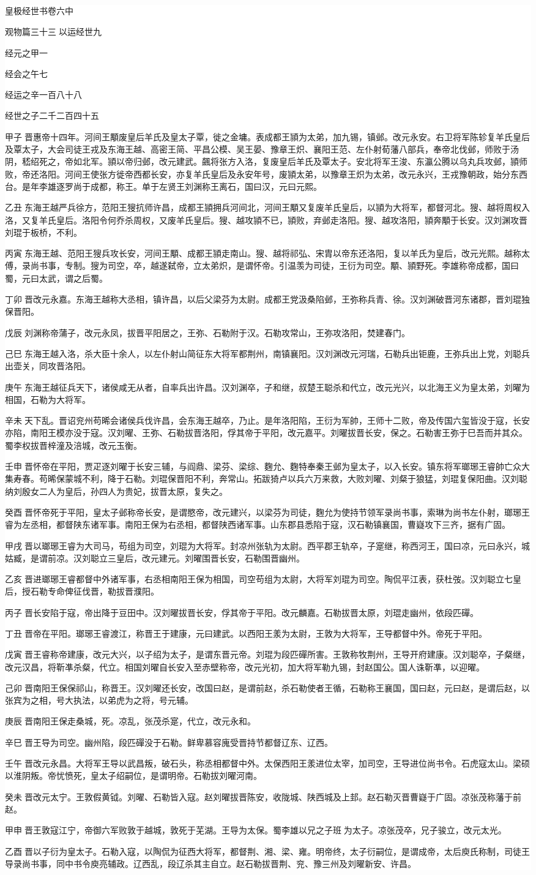 皇极经世书卷六中

观物篇三十三 以运经世九

经元之甲一

经会之午七

经运之辛一百八十八

经世之子二千二百四十五

甲子 晋惠帝十四年。河间王顒废皇后羊氏及皇太子覃，徙之金墉。表成都王頴为太弟，加九锡，镇邺。改元永安。右卫将军陈轸复羊氏皇后及覃太子，大会司徒王戎及东海王越、高密王简、平昌公模、吴王晏、豫章王炽、襄阳王范、左仆射荀藩八部兵，奉帝北伐邺，师败于汤阴，嵇绍死之，帝如北军。頴以帝归邺，改元建武。飆将张方入洛，复废皇后羊氏及覃太子。安北将军王浚、东瀛公腾以乌丸兵攻邺，頴师败，帝还洛阳。河间王使张方徙帝西都长安，亦复羊氏皇后及永安年号，废頴太弟，以豫章王炽为太弟，改元永兴，王戎豫朝政，始分东西台。是年李雄逐罗尚于成都，称王。单于左贤王刘渊称王离石，国曰汉，元曰元熙。

乙丑 东海王越严兵徐方，范阳王獀抗师许昌，成都王頴拥兵河间北，河间王顒又复废羊氏皇后，以頴为大将军，都督河北。獀、越将周权入洛，又复羊氏皇后。洛阳令何乔杀周权，又废羊氏皇后。獀、越攻頴不已，頴败，弃邺走洛阳。獀、越攻洛阳，頴奔顒于长安。汉刘渊攻晋刘琨于板桥，不利。

丙寅 东海王越、范阳王獀兵攻长安，河间王顒、成都王頴走南山。獀、越将祁弘、宋胄以帝东还洛阳，复以羊氏为皇后，改元光熙。越称太傅，录尚书事，专制。獀为司空，卒，越遂弑帝，立太弟炽，是谓怀帝。引温羡为司徒，王衍为司空。顒、頴野死。李雄称帝成都，国曰蜀，元曰太武，谓之后蜀。

丁卯 晋改元永嘉。东海王越称大丞相，镇许昌，以后父梁芬为太尉。成都王党汲桑陷邺，王弥称兵青、徐。汉刘渊破晋河东诸郡，晋刘琨独保晋阳。

戊辰 刘渊称帝蒲子，改元永凤，拔晋平阳居之，王弥、石勒附于汉。石勒攻常山，王弥攻洛阳，焚建春门。

己巳 东海王越入洛，杀大臣十余人，以左仆射山简征东大将军都荆州，南镇襄阳。汉刘渊改元河瑞，石勒兵出钜鹿，王弥兵出上党，刘聪兵出壶关，同攻晋洛阳。

庚午 东海王越征兵天下，诸侯咸无从者，自率兵出许昌。汉刘渊卒，子和继，叔楚王聪杀和代立，改元光兴，以北海王义为皇太弟，刘曜为相国，石勒为大将军。

辛未 天下乱。晋诏兖州苟晞会诸侯兵伐许昌，会东海王越卒，乃止。是年洛阳陷，王衍为军帥，王师十二败，帝及传国六玺皆没于寇，长安亦陷，南阳王模亦没于寇。汉刘曜、王弥、石勒拔晋洛阳，俘其帝于平阳，改元嘉平。刘曜拔晋长安，保之。石勒害王弥于巳吾而并其众。蜀李权拔晋梓潼及涪城，改元玉衡。

壬申 晋怀帝在平阳，贾疋逐刘曜于长安三辅，与阎鼎、梁芬、梁综、麴允、麴特奉秦王邺为皇太子，以入长安。镇东将军瑯琊王睿帥亡众大集寿春。苟晞保蒙城不利，降于石勒。刘琨保晋阳不利，奔常山。拓跋猗卢以兵六万来救，大败刘曜、刘粲于狼猛，刘琨复保阳曲。汉刘聪纳刘殷女二人为皇后，孙四人为贵妃，拔晋太原，复失之。

癸酉 晋怀帝死于平阳，皇太子邺称帝长安，是谓愍帝，改元建兴，以梁芬为司徒，麴允为使持节领军录尚书事，索琳为尚书左仆射，瑯琊王睿为左丞相，都督陕东诸军事。南阳王保为右丞相，都督陕西诸军事。山东郡县悉陷于寇，汉石勒镇襄国，曹嶷攻下三齐，据有广固。

甲戌 晋以瑯琊王睿为大司马，苟组为司空，刘琨为大将军。封凉州张轨为太尉。西平郡王轨卒，子寔继，称西河王，国曰凉，元曰永兴，城姑臧，是谓前凉。汉刘聪立三皇后，改元建元。刘曜围晋长安，石勒围晋幽州。

乙亥 晋进瑯琊王睿都督中外诸军事，右丞相南阳王保为相国，司空苟组为太尉，大将军刘琨为司空。陶侃平江表，获杜弢。汉刘聪立七皇后，授石勒专命俾征伐晋，勒拔晋濮阳。

丙子 晋长安陷于寇，帝出降于豆田中。汉刘曜拔晋长安，俘其帝于平阳。改元麟嘉。石勒拔晋太原，刘琨走幽州，依段匹磾。

丁丑 晋帝在平阳。瑯琊王睿渡江，称晋王于建康，元曰建武。以西阳王羕为太尉，王敦为大将军，王导都督中外。帝死于平阳。

戊寅 晋王睿称帝建康，改元大兴，以子绍为太子，是谓东晋元帝。刘琨为段匹磾所害。王敦称牧荆州，王导开府建康。汉刘聪卒，子粲继，改元汉昌，将靳凖杀粲，代立。相国刘曜自长安入至赤壁称帝，改元光初，加大将军勒九锡，封赵国公。国人诛靳凖，以迎曜。

己卯 晋南阳王保保祁山，称晋王。汉刘曜还长安，改国曰赵，是谓前赵，杀石勒使者王循，石勒称王襄国，国曰赵，元曰赵，是谓后赵，以张宾为之相，号大执法，以弟虎为之将，号元辅。

庚辰 晋南阳王保走桑城，死。凉乱，张茂杀寔，代立，改元永和。

辛巳 晋王导为司空。幽州陷，段匹磾没于石勒。鲜卑慕容廆受晋持节都督辽东、辽西。

壬午 晋改元永昌。大将军王导以武昌叛，破石头，称丞相都督中外。太保西阳王羕进位太宰，加司空，王导进位尚书令。石虎寇太山。梁硕以淮阴叛。帝忧愤死，皇太子绍嗣位，是谓明帝。石勒拔刘曜河南。

癸未 晋改元太宁。王敦假黄钺。刘曜、石勒皆入寇。赵刘曜拔晋陈安，收陇城、陕西城及上邽。赵石勒灭晋曹嶷于广固。凉张茂称藩于前赵。

甲申 晋王敦寇江宁，帝御六军败敦于越城，敦死于芜湖。王导为太保。蜀李雄以兄之子班 为太子。凉张茂卒，兄子骏立，改元太光。

乙酉 晋以子衍为皇太子。石勒入寇，以陶侃为征西大将军，都督荆、湘、梁、雍。明帝终，太子衍嗣位，是谓成帝，太后庾氏称制，司徒王导录尚书事，同中书令庾亮辅政。辽西乱，段辽杀其主自立。赵石勒拔晋荆、兖、豫三州及刘曜新安、许昌。
